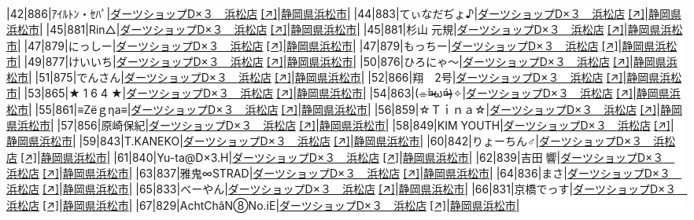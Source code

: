 |42|886|<span class="rank-name-pd">ｱｲﾙﾄﾝ・ｾﾊﾟ</span>|<a href="/darts/rank/shops/90165.html">ダーツショップD×３　浜松店</a> <a href="https://vs.phoenixdarts.com/jp/shop/shopDetailInfo/s_90165?s_seq=90165">[↗]</a>|<a href="/darts/rank/静岡県/浜松市">静岡県浜松市</a>|
|44|883|<span class="rank-name-pd">てぃなだぢょ♪</span>|<a href="/darts/rank/shops/90165.html">ダーツショップD×３　浜松店</a> <a href="https://vs.phoenixdarts.com/jp/shop/shopDetailInfo/s_90165?s_seq=90165">[↗]</a>|<a href="/darts/rank/静岡県/浜松市">静岡県浜松市</a>|
|45|881|<span class="rank-name-pd">Rin△</span>|<a href="/darts/rank/shops/90165.html">ダーツショップD×３　浜松店</a> <a href="https://vs.phoenixdarts.com/jp/shop/shopDetailInfo/s_90165?s_seq=90165">[↗]</a>|<a href="/darts/rank/静岡県/浜松市">静岡県浜松市</a>|
|45|881|<span class="rank-name-pd">杉山 元規</span>|<a href="/darts/rank/shops/90165.html">ダーツショップD×３　浜松店</a> <a href="https://vs.phoenixdarts.com/jp/shop/shopDetailInfo/s_90165?s_seq=90165">[↗]</a>|<a href="/darts/rank/静岡県/浜松市">静岡県浜松市</a>|
|47|879|<span class="rank-name-pd">にっしー</span>|<a href="/darts/rank/shops/90165.html">ダーツショップD×３　浜松店</a> <a href="https://vs.phoenixdarts.com/jp/shop/shopDetailInfo/s_90165?s_seq=90165">[↗]</a>|<a href="/darts/rank/静岡県/浜松市">静岡県浜松市</a>|
|47|879|<span class="rank-name-pd">もっちー</span>|<a href="/darts/rank/shops/90165.html">ダーツショップD×３　浜松店</a> <a href="https://vs.phoenixdarts.com/jp/shop/shopDetailInfo/s_90165?s_seq=90165">[↗]</a>|<a href="/darts/rank/静岡県/浜松市">静岡県浜松市</a>|
|49|877|<span class="rank-name-pd">けいいち</span>|<a href="/darts/rank/shops/90165.html">ダーツショップD×３　浜松店</a> <a href="https://vs.phoenixdarts.com/jp/shop/shopDetailInfo/s_90165?s_seq=90165">[↗]</a>|<a href="/darts/rank/静岡県/浜松市">静岡県浜松市</a>|
|50|876|<span class="rank-name-pd">ひろにゃ～</span>|<a href="/darts/rank/shops/90165.html">ダーツショップD×３　浜松店</a> <a href="https://vs.phoenixdarts.com/jp/shop/shopDetailInfo/s_90165?s_seq=90165">[↗]</a>|<a href="/darts/rank/静岡県/浜松市">静岡県浜松市</a>|
|51|875|<span class="rank-name-pd">でんさん</span>|<a href="/darts/rank/shops/90165.html">ダーツショップD×３　浜松店</a> <a href="https://vs.phoenixdarts.com/jp/shop/shopDetailInfo/s_90165?s_seq=90165">[↗]</a>|<a href="/darts/rank/静岡県/浜松市">静岡県浜松市</a>|
|52|866|<span class="rank-name-pd">翔　2号</span>|<a href="/darts/rank/shops/90165.html">ダーツショップD×３　浜松店</a> <a href="https://vs.phoenixdarts.com/jp/shop/shopDetailInfo/s_90165?s_seq=90165">[↗]</a>|<a href="/darts/rank/静岡県/浜松市">静岡県浜松市</a>|
|53|865|<span class="rank-name-pd">★ 1 6 4 ★</span>|<a href="/darts/rank/shops/90165.html">ダーツショップD×３　浜松店</a> <a href="https://vs.phoenixdarts.com/jp/shop/shopDetailInfo/s_90165?s_seq=90165">[↗]</a>|<a href="/darts/rank/静岡県/浜松市">静岡県浜松市</a>|
|54|863|<span class="rank-name-pd">(⌯¤̴̶̷̀ω¤̴̶̷́)✧</span>|<a href="/darts/rank/shops/90165.html">ダーツショップD×３　浜松店</a> <a href="https://vs.phoenixdarts.com/jp/shop/shopDetailInfo/s_90165?s_seq=90165">[↗]</a>|<a href="/darts/rank/静岡県/浜松市">静岡県浜松市</a>|
|55|861|<span class="rank-name-pd">≡Ζёｇηа≡</span>|<a href="/darts/rank/shops/90165.html">ダーツショップD×３　浜松店</a> <a href="https://vs.phoenixdarts.com/jp/shop/shopDetailInfo/s_90165?s_seq=90165">[↗]</a>|<a href="/darts/rank/静岡県/浜松市">静岡県浜松市</a>|
|56|859|<span class="rank-name-pd">☆Ｔｉｎａ☆</span>|<a href="/darts/rank/shops/90165.html">ダーツショップD×３　浜松店</a> <a href="https://vs.phoenixdarts.com/jp/shop/shopDetailInfo/s_90165?s_seq=90165">[↗]</a>|<a href="/darts/rank/静岡県/浜松市">静岡県浜松市</a>|
|57|856|<span class="rank-name-pd">原崎保紀</span>|<a href="/darts/rank/shops/90165.html">ダーツショップD×３　浜松店</a> <a href="https://vs.phoenixdarts.com/jp/shop/shopDetailInfo/s_90165?s_seq=90165">[↗]</a>|<a href="/darts/rank/静岡県/浜松市">静岡県浜松市</a>|
|58|849|<span class="rank-name-pd">KIM YOUTH</span>|<a href="/darts/rank/shops/90165.html">ダーツショップD×３　浜松店</a> <a href="https://vs.phoenixdarts.com/jp/shop/shopDetailInfo/s_90165?s_seq=90165">[↗]</a>|<a href="/darts/rank/静岡県/浜松市">静岡県浜松市</a>|
|59|843|<span class="rank-name-pd">T.KANEKO</span>|<a href="/darts/rank/shops/90165.html">ダーツショップD×３　浜松店</a> <a href="https://vs.phoenixdarts.com/jp/shop/shopDetailInfo/s_90165?s_seq=90165">[↗]</a>|<a href="/darts/rank/静岡県/浜松市">静岡県浜松市</a>|
|60|842|<span class="rank-name-pd">りょーちん♂</span>|<a href="/darts/rank/shops/90165.html">ダーツショップD×３　浜松店</a> <a href="https://vs.phoenixdarts.com/jp/shop/shopDetailInfo/s_90165?s_seq=90165">[↗]</a>|<a href="/darts/rank/静岡県/浜松市">静岡県浜松市</a>|
|61|840|<span class="rank-name-pd">Yu-ta@D×3.H</span>|<a href="/darts/rank/shops/90165.html">ダーツショップD×３　浜松店</a> <a href="https://vs.phoenixdarts.com/jp/shop/shopDetailInfo/s_90165?s_seq=90165">[↗]</a>|<a href="/darts/rank/静岡県/浜松市">静岡県浜松市</a>|
|62|839|<span class="rank-name-pd"><span class="pro-icon-pd"></span>吉田 響</span>|<a href="/darts/rank/shops/90165.html">ダーツショップD×３　浜松店</a> <a href="https://vs.phoenixdarts.com/jp/shop/shopDetailInfo/s_90165?s_seq=90165">[↗]</a>|<a href="/darts/rank/静岡県/浜松市">静岡県浜松市</a>|
|63|837|<span class="rank-name-pd">雅鬼∞STRAD</span>|<a href="/darts/rank/shops/90165.html">ダーツショップD×３　浜松店</a> <a href="https://vs.phoenixdarts.com/jp/shop/shopDetailInfo/s_90165?s_seq=90165">[↗]</a>|<a href="/darts/rank/静岡県/浜松市">静岡県浜松市</a>|
|64|836|<span class="rank-name-pd">まさ</span>|<a href="/darts/rank/shops/90165.html">ダーツショップD×３　浜松店</a> <a href="https://vs.phoenixdarts.com/jp/shop/shopDetailInfo/s_90165?s_seq=90165">[↗]</a>|<a href="/darts/rank/静岡県/浜松市">静岡県浜松市</a>|
|65|833|<span class="rank-name-pd">べーやん</span>|<a href="/darts/rank/shops/90165.html">ダーツショップD×３　浜松店</a> <a href="https://vs.phoenixdarts.com/jp/shop/shopDetailInfo/s_90165?s_seq=90165">[↗]</a>|<a href="/darts/rank/静岡県/浜松市">静岡県浜松市</a>|
|66|831|<span class="rank-name-pd">京橋でっす</span>|<a href="/darts/rank/shops/90165.html">ダーツショップD×３　浜松店</a> <a href="https://vs.phoenixdarts.com/jp/shop/shopDetailInfo/s_90165?s_seq=90165">[↗]</a>|<a href="/darts/rank/静岡県/浜松市">静岡県浜松市</a>|
|67|829|<span class="rank-name-pd">AchtChâN⑧No.iE</span>|<a href="/darts/rank/shops/90165.html">ダーツショップD×３　浜松店</a> <a href="https://vs.phoenixdarts.com/jp/shop/shopDetailInfo/s_90165?s_seq=90165">[↗]</a>|<a href="/darts/rank/静岡県/浜松市">静岡県浜松市</a>|